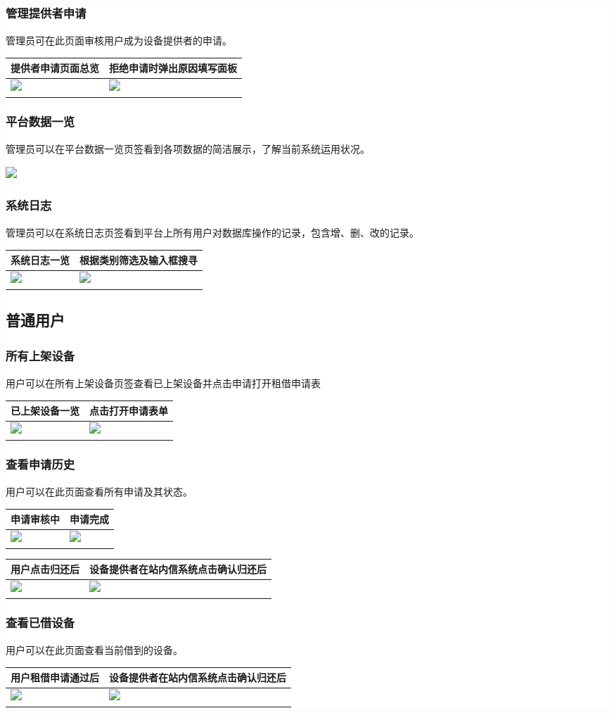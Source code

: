 ### 管理提供者申请

管理员可在此页面审核用户成为设备提供者的申请。

| 提供者申请页面总览 | 拒绝申请时弹出原因填写面板 | 
| -------- | -------- | 
| ![](https://codimd.starrah.cn/uploads/upload_1e1cbe37c9254e1793971b95f34daf2e.png)   | ![](https://codimd.starrah.cn/uploads/upload_0c567521c00ce799789ace769d32fff7.png) | 

### 平台数据一览

管理员可以在平台数据一览页签看到各项数据的简洁展示，了解当前系统运用状况。

![](https://codimd.starrah.cn/uploads/upload_771a5ea90acf1c42209e5690849aa2c4.png)

### 系统日志

管理员可以在系统日志页签看到平台上所有用户对数据库操作的记录，包含增、删、改的记录。

| 系统日志一览 | 根据类别筛选及输入框搜寻 | 
| -------- | -------- | 
| ![](https://codimd.starrah.cn/uploads/upload_81da7816c0a925653a0de7dd7b4f810a.png) | ![](https://codimd.starrah.cn/uploads/upload_4730ce2dd80cdfe6a07c5c64fcedd7b3.png)| 


## 普通用户

### 所有上架设备

用户可以在所有上架设备页签查看已上架设备并点击申请打开租借申请表

| 已上架设备一览 | 点击打开申请表单 | 
| -------- | -------- | 
| ![](https://codimd.starrah.cn/uploads/upload_128247be1ceb4364871e1a875c305596.png) | ![](https://codimd.starrah.cn/uploads/upload_3e575a2a9c2358f21988f382d6c1103d.png)| 

### 查看申请历史

用户可以在此页面查看所有申请及其状态。

| 申请审核中 | 申请完成 | 
| -------- | -------- | 
| ![](https://codimd.starrah.cn/uploads/upload_568d9de3eff39e2796860e3c16bab683.png) | ![](https://codimd.starrah.cn/uploads/upload_bef297bebbb25ac153fb4a7f79adb79a.png)| 

| 用户点击归还后 | 设备提供者在站内信系统点击确认归还后 | 
| -------- | -------- | 
| ![](https://codimd.starrah.cn/uploads/upload_00bbb564049f607e7dc1fce3d5564abf.png) | ![](https://codimd.starrah.cn/uploads/upload_08814ee44b8d77d236c77420bd074e14.png)| 

### 查看已借设备

用户可以在此页面查看当前借到的设备。

| 用户租借申请通过后 | 设备提供者在站内信系统点击确认归还后 | 
| -------- | -------- | 
| ![](https://codimd.starrah.cn/uploads/upload_49ff7ab7755bd932e6641337796c8a4e.png)| ![](https://codimd.starrah.cn/uploads/upload_b4e790b1b0d0e372686801542fc0a40c.png)| 
